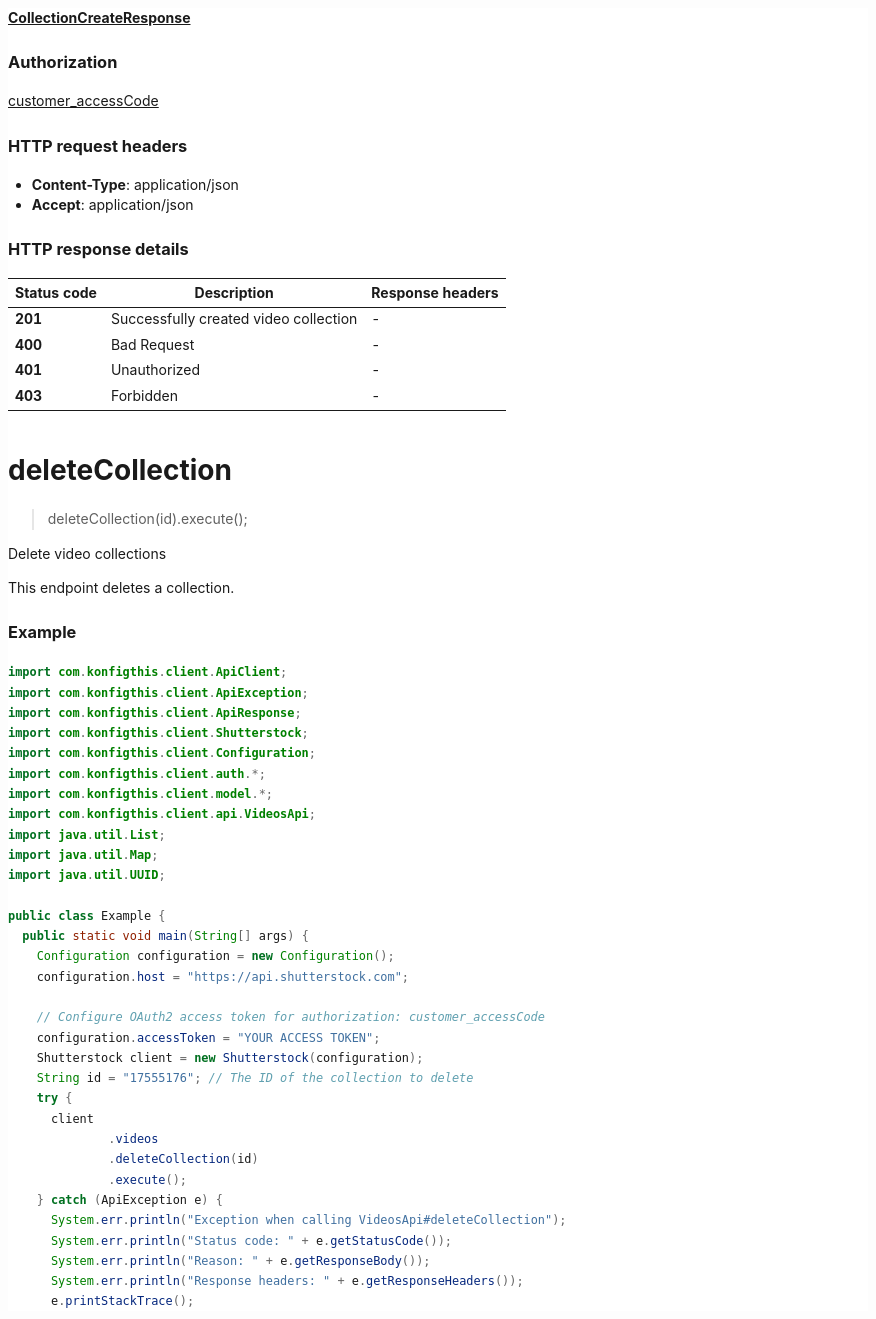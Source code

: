 [**CollectionCreateResponse**](CollectionCreateResponse.md)

### Authorization

[customer_accessCode](../README.md#customer_accessCode)

### HTTP request headers

 - **Content-Type**: application/json
 - **Accept**: application/json

### HTTP response details
| Status code | Description | Response headers |
|-------------|-------------|------------------|
| **201** | Successfully created video collection |  -  |
| **400** | Bad Request |  -  |
| **401** | Unauthorized |  -  |
| **403** | Forbidden |  -  |

<a name="deleteCollection"></a>
# **deleteCollection**
> deleteCollection(id).execute();

Delete video collections

This endpoint deletes a collection.

### Example
```java
import com.konfigthis.client.ApiClient;
import com.konfigthis.client.ApiException;
import com.konfigthis.client.ApiResponse;
import com.konfigthis.client.Shutterstock;
import com.konfigthis.client.Configuration;
import com.konfigthis.client.auth.*;
import com.konfigthis.client.model.*;
import com.konfigthis.client.api.VideosApi;
import java.util.List;
import java.util.Map;
import java.util.UUID;

public class Example {
  public static void main(String[] args) {
    Configuration configuration = new Configuration();
    configuration.host = "https://api.shutterstock.com";
    
    // Configure OAuth2 access token for authorization: customer_accessCode
    configuration.accessToken = "YOUR ACCESS TOKEN";
    Shutterstock client = new Shutterstock(configuration);
    String id = "17555176"; // The ID of the collection to delete
    try {
      client
              .videos
              .deleteCollection(id)
              .execute();
    } catch (ApiException e) {
      System.err.println("Exception when calling VideosApi#deleteCollection");
      System.err.println("Status code: " + e.getStatusCode());
      System.err.println("Reason: " + e.getResponseBody());
      System.err.println("Response headers: " + e.getResponseHeaders());
      e.printStackTrace();
```